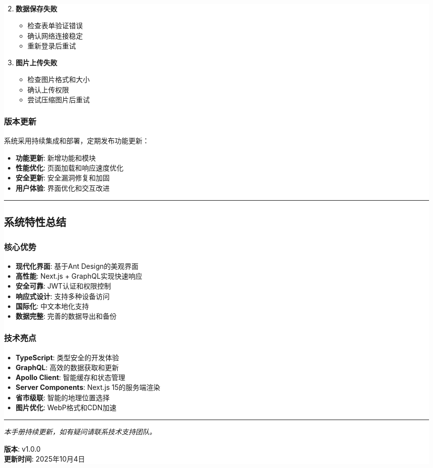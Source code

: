 2. **数据保存失败**
   - 检查表单验证错误
   - 确认网络连接稳定
   - 重新登录后重试

3. **图片上传失败**
   - 检查图片格式和大小
   - 确认上传权限
   - 尝试压缩图片后重试

### 版本更新
系统采用持续集成和部署，定期发布功能更新：

- **功能更新**: 新增功能和模块
- **性能优化**: 页面加载和响应速度优化  
- **安全更新**: 安全漏洞修复和加固
- **用户体验**: 界面优化和交互改进

---

## 系统特性总结

### 核心优势
- **现代化界面**: 基于Ant Design的美观界面
- **高性能**: Next.js + GraphQL实现快速响应
- **安全可靠**: JWT认证和权限控制
- **响应式设计**: 支持多种设备访问
- **国际化**: 中文本地化支持
- **数据完整**: 完善的数据导出和备份

### 技术亮点
- **TypeScript**: 类型安全的开发体验
- **GraphQL**: 高效的数据获取和更新
- **Apollo Client**: 智能缓存和状态管理
- **Server Components**: Next.js 15的服务端渲染
- **省市级联**: 智能的地理位置选择
- **图片优化**: WebP格式和CDN加速

---

*本手册持续更新，如有疑问请联系技术支持团队。*

**版本**: v1.0.0  
**更新时间**: 2025年10月4日